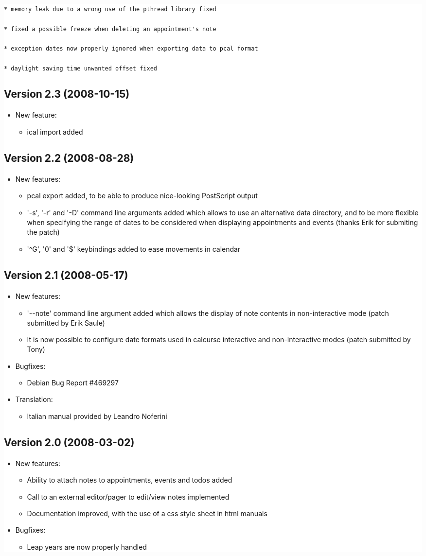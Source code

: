     * memory leak due to a wrong use of the pthread library fixed

    * fixed a possible freeze when deleting an appointment's note

    * exception dates now properly ignored when exporting data to pcal format

    * daylight saving time unwanted offset fixed

Version 2.3 (2008-10-15)
------------------------

- New feature:

    * ical import added

Version 2.2 (2008-08-28)
------------------------

- New features:

    * pcal export added, to be able to produce nice-looking PostScript output

    * '-s', '-r' and '-D' command line arguments added which allows to use an
      alternative data directory, and to be more flexible when specifying the
      range of dates to be considered when displaying appointments and events
      (thanks Erik for submiting the patch)

    * '^G', '0' and '$' keybindings added to ease movements in calendar

Version 2.1 (2008-05-17)
------------------------

- New features:

    * '--note' command line argument added which allows the display of note
      contents in non-interactive mode (patch submitted by Erik Saule)

    * It is now possible to configure date formats used in calcurse interactive
      and non-interactive modes (patch submitted by Tony)

- Bugfixes:

    * Debian Bug Report #469297

- Translation:

    * Italian manual provided by Leandro Noferini

Version 2.0 (2008-03-02)
------------------------

- New features:

    * Ability to attach notes to appointments, events and todos added

    * Call to an external editor/pager to edit/view notes implemented

    * Documentation improved, with the use of a css style sheet in html manuals

- Bugfixes:

    * Leap years are now properly handled

